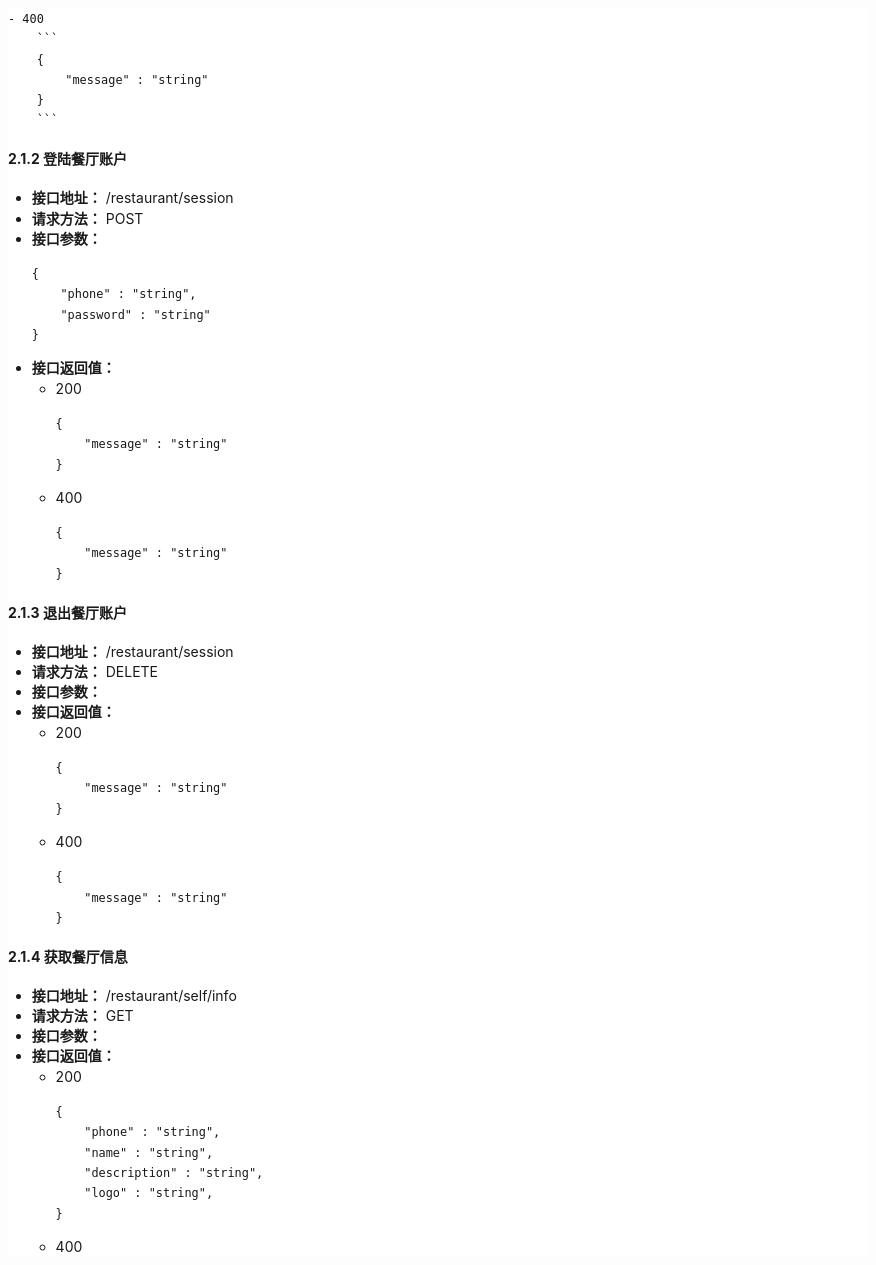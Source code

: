     - 400
        ```
        {
            "message" : "string"
        }
        ```

#### <span id="2.1.2">2.1.2 登陆餐厅账户</span>
- **接口地址：** /restaurant/session
- **请求方法：** POST
- **接口参数：**
    ```
    {
        "phone" : "string",
        "password" : "string"
    }
    ```
- **接口返回值：**
    - 200
        ```
        {
            "message" : "string"
        }
        ```
    - 400
        ```
        {
            "message" : "string"
        }
        ```

#### <span id="2.1.3">2.1.3 退出餐厅账户</span>
- **接口地址：** /restaurant/session
- **请求方法：** DELETE
- **接口参数：**
- **接口返回值：**
    - 200
        ```
        {
            "message" : "string"
        }
        ```
    - 400
        ```
        {
            "message" : "string"
        }
        ```

#### <span id="2.1.4">2.1.4 获取餐厅信息</span>
- **接口地址：** /restaurant/self/info
- **请求方法：** GET
- **接口参数：**
- **接口返回值：**
    - 200
        ```
        {
            "phone" : "string",
            "name" : "string",
            "description" : "string",
            "logo" : "string",
        }
        ```
    - 400